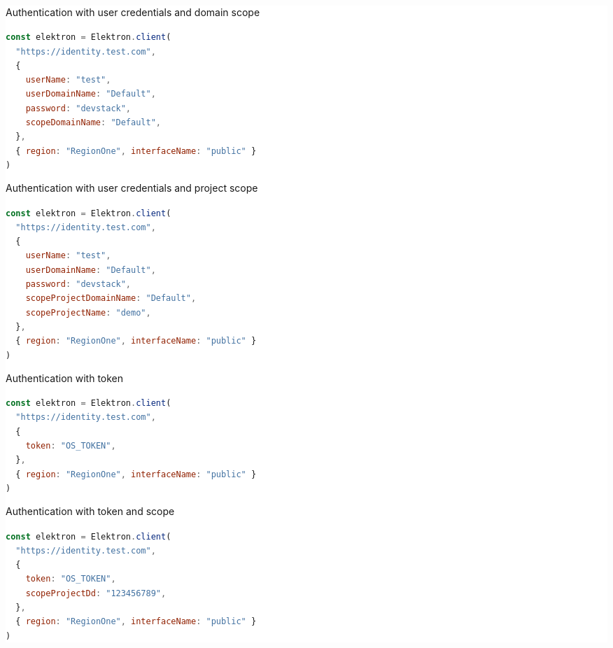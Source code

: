 Authentication with user credentials and domain scope

```js
const elektron = Elektron.client(
  "https://identity.test.com",
  {
    userName: "test",
    userDomainName: "Default",
    password: "devstack",
    scopeDomainName: "Default",
  },
  { region: "RegionOne", interfaceName: "public" }
)
```

Authentication with user credentials and project scope

```js
const elektron = Elektron.client(
  "https://identity.test.com",
  {
    userName: "test",
    userDomainName: "Default",
    password: "devstack",
    scopeProjectDomainName: "Default",
    scopeProjectName: "demo",
  },
  { region: "RegionOne", interfaceName: "public" }
)
```

Authentication with token

```js
const elektron = Elektron.client(
  "https://identity.test.com",
  {
    token: "OS_TOKEN",
  },
  { region: "RegionOne", interfaceName: "public" }
)
```

Authentication with token and scope

```js
const elektron = Elektron.client(
  "https://identity.test.com",
  {
    token: "OS_TOKEN",
    scopeProjectDd: "123456789",
  },
  { region: "RegionOne", interfaceName: "public" }
)
```
